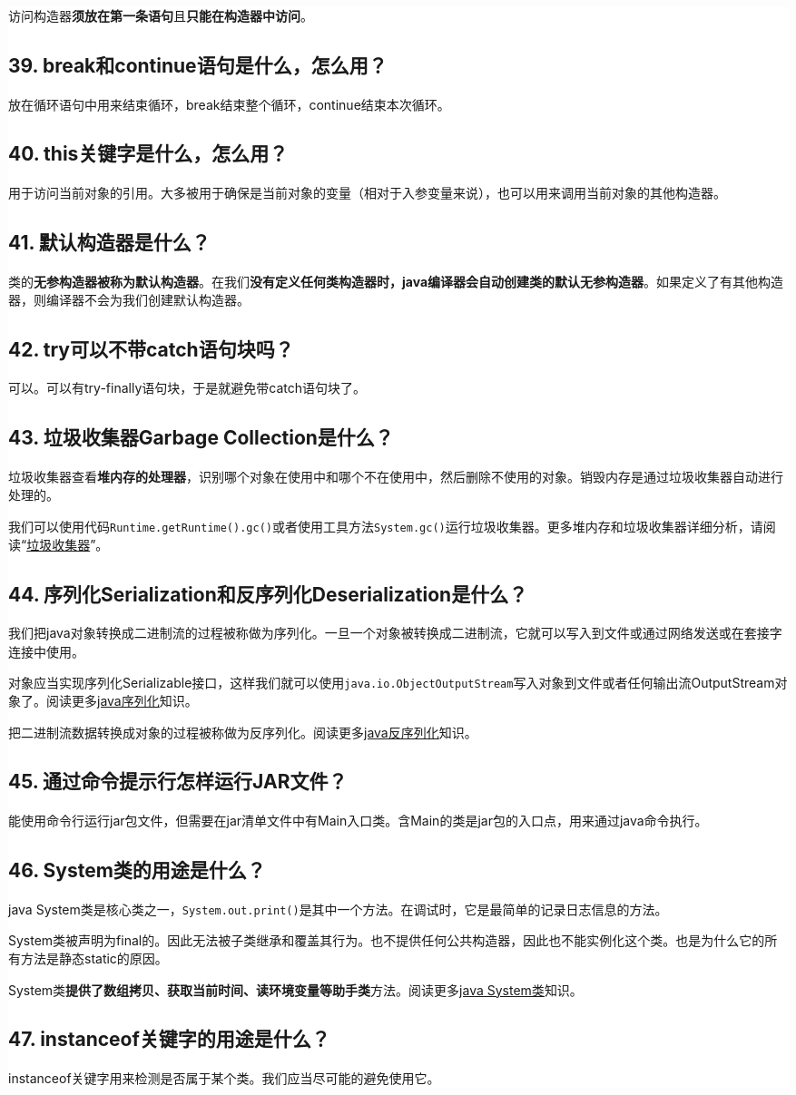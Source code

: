 访问构造器**须放在第一条语句**且**只能在构造器中访问**。

## 39. break和continue语句是什么，怎么用？

放在循环语句中用来结束循环，break结束整个循环，continue结束本次循环。

## 40. this关键字是什么，怎么用？

用于访问当前对象的引用。大多被用于确保是当前对象的变量（相对于入参变量来说），也可以用来调用当前对象的其他构造器。

## 41. 默认构造器是什么？

类的**无参构造器被称为默认构造器**。在我们**没有定义任何类构造器时，java编译器会自动创建类的默认无参构造器**。如果定义了有其他构造器，则编译器不会为我们创建默认构造器。

## 42. try可以不带catch语句块吗？

可以。可以有try-finally语句块，于是就避免带catch语句块了。

## 43. 垃圾收集器Garbage Collection是什么？

垃圾收集器查看**堆内存的处理器**，识别哪个对象在使用中和哪个不在使用中，然后删除不使用的对象。销毁内存是通过垃圾收集器自动进行处理的。

我们可以使用代码`Runtime.getRuntime().gc()`或者使用工具方法`System.gc()`运行垃圾收集器。更多堆内存和垃圾收集器详细分析，请阅读“[垃圾收集器](https://www.journaldev.com/2856/java-jvm-memory-model-memory-management-in-java)”。

## 44. 序列化Serialization和反序列化Deserialization是什么？

我们把java对象转换成二进制流的过程被称做为序列化。一旦一个对象被转换成二进制流，它就可以写入到文件或通过网络发送或在套接字连接中使用。

对象应当实现序列化Serializable接口，这样我们就可以使用`java.io.ObjectOutputStream`写入对象到文件或者任何输出流OutputStream对象了。阅读更多[java序列化](https://www.journaldev.com/927/objectoutputstream-java-write-object-file)知识。

把二进制流数据转换成对象的过程被称做为反序列化。阅读更多[java反序列化](https://www.journaldev.com/933/objectinputstream-java-read-object-file)知识。

## 45. 通过命令提示行怎样运行JAR文件？

能使用命令行运行jar包文件，但需要在jar清单文件中有Main入口类。含Main的类是jar包的入口点，用来通过java命令执行。

## 46. System类的用途是什么？

java System类是核心类之一，`System.out.print()`是其中一个方法。在调试时，它是最简单的记录日志信息的方法。

System类被声明为final的。因此无法被子类继承和覆盖其行为。也不提供任何公共构造器，因此也不能实例化这个类。也是为什么它的所有方法是静态static的原因。

System类**提供了数组拷贝、获取当前时间、读环境变量等助手类**方法。阅读更多[java System类](https://www.journaldev.com/1847/java-system-java-lang-system-class)知识。

## 47. instanceof关键字的用途是什么？

instanceof关键字用来检测是否属于某个类。我们应当尽可能的避免使用它。
